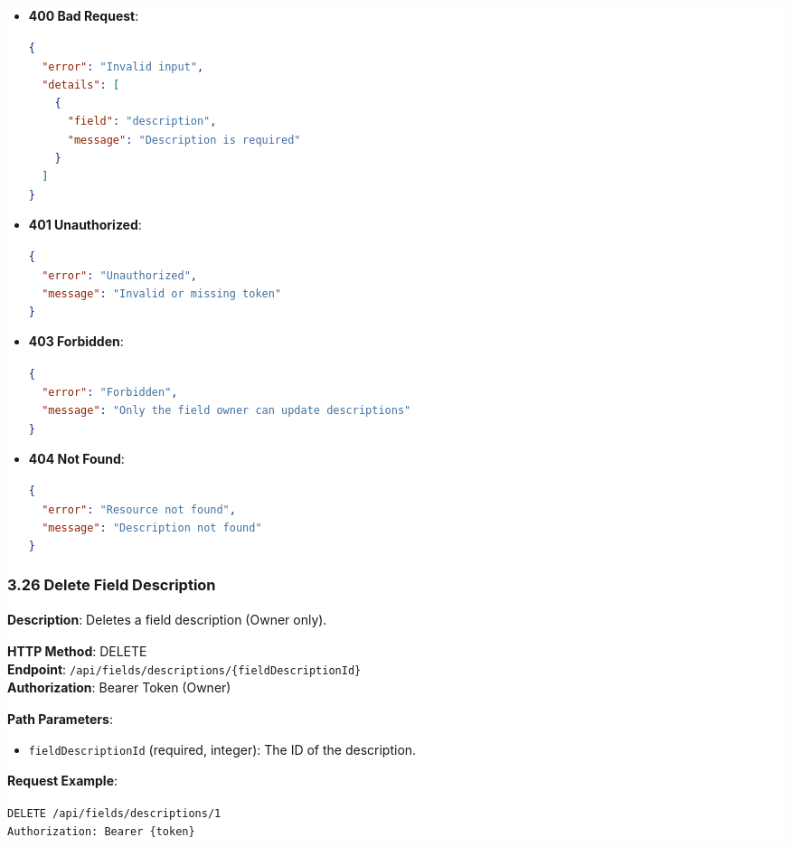 - **400 Bad Request**:

  ```json
  {
    "error": "Invalid input",
    "details": [
      {
        "field": "description",
        "message": "Description is required"
      }
    ]
  }
  ```

- **401 Unauthorized**:

  ```json
  {
    "error": "Unauthorized",
    "message": "Invalid or missing token"
  }
  ```

- **403 Forbidden**:

  ```json
  {
    "error": "Forbidden",
    "message": "Only the field owner can update descriptions"
  }
  ```

- **404 Not Found**:
  ```json
  {
    "error": "Resource not found",
    "message": "Description not found"
  }
  ```

### 3.26 Delete Field Description

**Description**: Deletes a field description (Owner only).

**HTTP Method**: DELETE  
**Endpoint**: `/api/fields/descriptions/{fieldDescriptionId}`  
**Authorization**: Bearer Token (Owner)

**Path Parameters**:

- `fieldDescriptionId` (required, integer): The ID of the description.

**Request Example**:

```http
DELETE /api/fields/descriptions/1
Authorization: Bearer {token}
```
